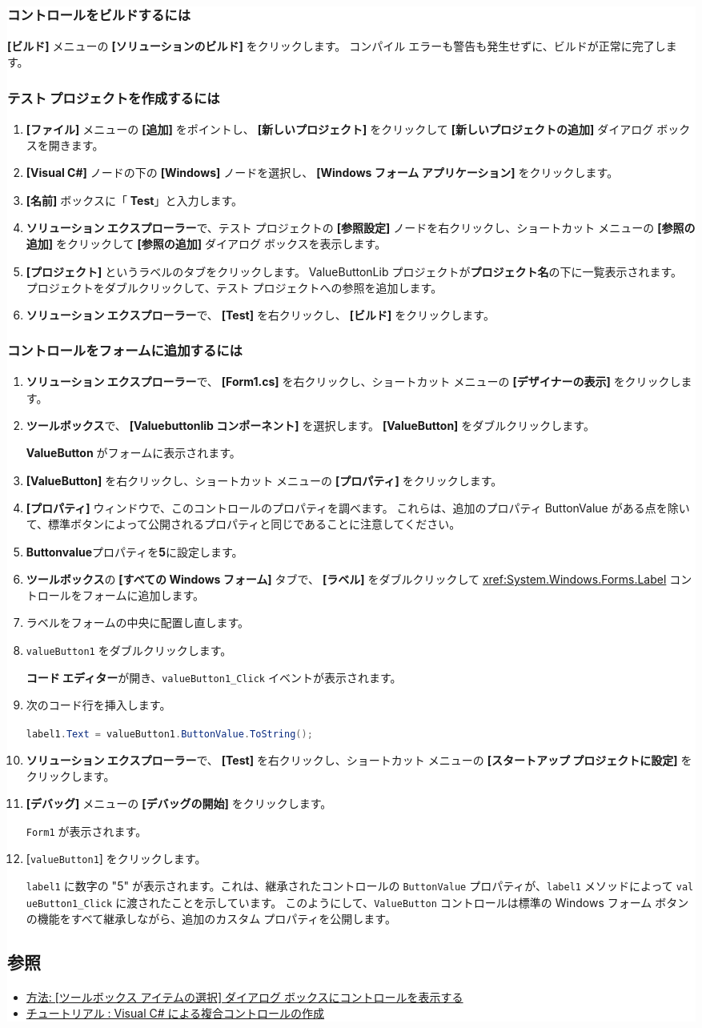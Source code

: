 ### <a name="to-build-your-control"></a>コントロールをビルドするには

**[ビルド]** メニューの **[ソリューションのビルド]** をクリックします。 コンパイル エラーも警告も発生せずに、ビルドが正常に完了します。

### <a name="to-create-a-test-project"></a>テスト プロジェクトを作成するには

1. **[ファイル]** メニューの **[追加]** をポイントし、 **[新しいプロジェクト]** をクリックして **[新しいプロジェクトの追加]** ダイアログ ボックスを開きます。

2. **[Visual C#]** ノードの下の **[Windows]** ノードを選択し、 **[Windows フォーム アプリケーション]** をクリックします。

3. **[名前]** ボックスに「 **Test**」と入力します。

4. **ソリューション エクスプローラー**で、テスト プロジェクトの **[参照設定]** ノードを右クリックし、ショートカット メニューの **[参照の追加]** をクリックして **[参照の追加]** ダイアログ ボックスを表示します。

5. **[プロジェクト]** というラベルのタブをクリックします。 ValueButtonLib プロジェクトが**プロジェクト名**の下に一覧表示されます。 プロジェクトをダブルクリックして、テスト プロジェクトへの参照を追加します。

6. **ソリューション エクスプローラー**で、 **[Test]** を右クリックし、 **[ビルド]** をクリックします。

### <a name="to-add-your-control-to-the-form"></a>コントロールをフォームに追加するには

1. **ソリューション エクスプローラー**で、 **[Form1.cs]** を右クリックし、ショートカット メニューの **[デザイナーの表示]** をクリックします。

2. **ツールボックス**で、 **[Valuebuttonlib コンポーネント]** を選択します。 **[ValueButton]** をダブルクリックします。

     **ValueButton** がフォームに表示されます。

3. **[ValueButton]** を右クリックし、ショートカット メニューの **[プロパティ]** をクリックします。

4. **[プロパティ]** ウィンドウで、このコントロールのプロパティを調べます。 これらは、追加のプロパティ ButtonValue がある点を除いて、標準ボタンによって公開されるプロパティと同じであることに注意してください。

5. **Buttonvalue**プロパティを**5**に設定します。

6. **ツールボックス**の **[すべての Windows フォーム]** タブで、 **[ラベル]** をダブルクリックして <xref:System.Windows.Forms.Label> コントロールをフォームに追加します。

7. ラベルをフォームの中央に配置し直します。

8. `valueButton1` をダブルクリックします。

     **コード エディター**が開き、`valueButton1_Click` イベントが表示されます。

9. 次のコード行を挿入します。

    ```csharp
    label1.Text = valueButton1.ButtonValue.ToString();
    ```

10. **ソリューション エクスプローラー**で、 **[Test]** を右クリックし、ショートカット メニューの **[スタートアップ プロジェクトに設定]** をクリックします。

11. **[デバッグ]** メニューの **[デバッグの開始]** をクリックします。

     `Form1` が表示されます。

12. [`valueButton1`] をクリックします。

     `label1` に数字の "5" が表示されます。これは、継承されたコントロールの `ButtonValue` プロパティが、`label1` メソッドによって `valueButton1_Click` に渡されたことを示しています。 このようにして、`ValueButton` コントロールは標準の Windows フォーム ボタンの機能をすべて継承しながら、追加のカスタム プロパティを公開します。

## <a name="see-also"></a>参照

- [方法: [ツールボックス アイテムの選択] ダイアログ ボックスにコントロールを表示する](how-to-display-a-control-in-the-choose-toolbox-items-dialog-box.md)
- [チュートリアル : Visual C# による複合コントロールの作成](walkthrough-authoring-a-composite-control-with-visual-csharp.md)
